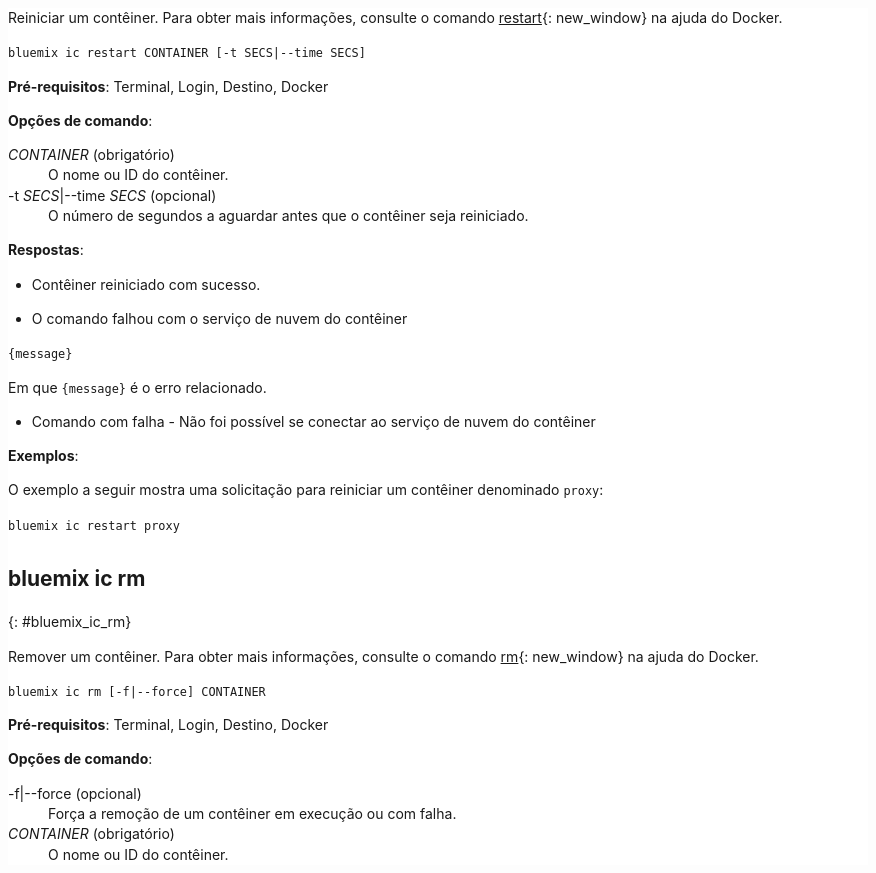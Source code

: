 Reiniciar um contêiner. Para obter mais informações, consulte o comando [restart](https://docs.docker.com/engine/reference/commandline/restart/){: new_window} na ajuda do Docker.

```
bluemix ic restart CONTAINER [-t SECS|--time SECS]
```

<strong>Pré-requisitos</strong>: Terminal, Login, Destino, Docker

<strong>Opções de comando</strong>:

   <dl>
   <dt><i>CONTAINER</i> (obrigatório)</dt>
   <dd>O nome ou ID do contêiner.</dd>
   <dt>-t <i>SECS</i>|--time <i>SECS</i> (opcional)</dt>
   <dd>O número de segundos a aguardar antes que o contêiner seja reiniciado.</dd>
   </dl>


<strong>Respostas</strong>:

- Contêiner reiniciado com sucesso.

- O comando falhou com o serviço de nuvem do contêiner

 `{message}`

 Em que
`{message}` é o erro relacionado.

- Comando com falha - Não foi possível se conectar ao serviço de nuvem do contêiner

<strong>Exemplos</strong>:

O exemplo a seguir mostra uma solicitação para reiniciar um contêiner denominado `proxy`:
```
bluemix ic restart proxy
```


## bluemix ic rm
{: #bluemix_ic_rm}

Remover um contêiner. Para obter mais informações, consulte o comando [rm](https://docs.docker.com/engine/reference/commandline/rm/){: new_window} na ajuda do Docker.

```
bluemix ic rm [-f|--force] CONTAINER
```

<strong>Pré-requisitos</strong>: Terminal, Login, Destino, Docker

<strong>Opções de comando</strong>:

   <dl>
   <dt>-f|--force (opcional)</dt>
   <dd>Força a remoção de um contêiner em execução ou com falha.</dd>
   <dt><i>CONTAINER</i> (obrigatório)</dt>
   <dd>O nome ou ID do contêiner.</dd>
   </dl>
